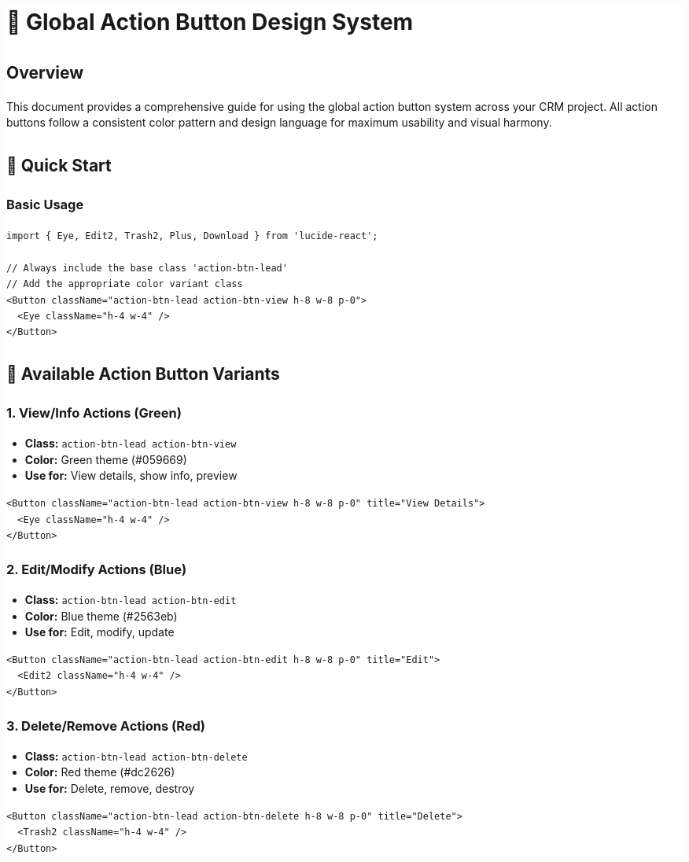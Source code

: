 # 🎨 Global Action Button Design System

## Overview
This document provides a comprehensive guide for using the global action button system across your CRM project. All action buttons follow a consistent color pattern and design language for maximum usability and visual harmony.

## 🚀 Quick Start

### Basic Usage
```tsx
import { Eye, Edit2, Trash2, Plus, Download } from 'lucide-react';

// Always include the base class 'action-btn-lead'
// Add the appropriate color variant class
<Button className="action-btn-lead action-btn-view h-8 w-8 p-0">
  <Eye className="h-4 w-4" />
</Button>
```

## 🎨 Available Action Button Variants

### 1. **View/Info Actions** (Green)
- **Class:** `action-btn-lead action-btn-view`
- **Color:** Green theme (#059669)
- **Use for:** View details, show info, preview
```tsx
<Button className="action-btn-lead action-btn-view h-8 w-8 p-0" title="View Details">
  <Eye className="h-4 w-4" />
</Button>
```

### 2. **Edit/Modify Actions** (Blue)
- **Class:** `action-btn-lead action-btn-edit`
- **Color:** Blue theme (#2563eb)
- **Use for:** Edit, modify, update
```tsx
<Button className="action-btn-lead action-btn-edit h-8 w-8 p-0" title="Edit">
  <Edit2 className="h-4 w-4" />
</Button>
```

### 3. **Delete/Remove Actions** (Red)
- **Class:** `action-btn-lead action-btn-delete`
- **Color:** Red theme (#dc2626)
- **Use for:** Delete, remove, destroy
```tsx
<Button className="action-btn-lead action-btn-delete h-8 w-8 p-0" title="Delete">
  <Trash2 className="h-4 w-4" />
</Button>
```
